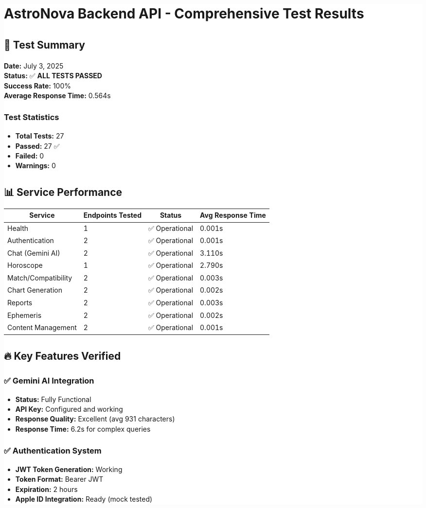 # AstroNova Backend API - Comprehensive Test Results

## 🎯 Test Summary

**Date:** July 3, 2025  
**Status:** ✅ **ALL TESTS PASSED**  
**Success Rate:** 100%  
**Average Response Time:** 0.564s  

### Test Statistics
- **Total Tests:** 27
- **Passed:** 27 ✅
- **Failed:** 0
- **Warnings:** 0

## 📊 Service Performance

| Service | Endpoints Tested | Status | Avg Response Time |
|---------|------------------|--------|-------------------|
| Health | 1 | ✅ Operational | 0.001s |
| Authentication | 2 | ✅ Operational | 0.001s |
| Chat (Gemini AI) | 2 | ✅ Operational | 3.110s |
| Horoscope | 1 | ✅ Operational | 2.790s |
| Match/Compatibility | 2 | ✅ Operational | 0.003s |
| Chart Generation | 2 | ✅ Operational | 0.002s |
| Reports | 2 | ✅ Operational | 0.003s |
| Ephemeris | 2 | ✅ Operational | 0.002s |
| Content Management | 2 | ✅ Operational | 0.001s |

## 🔥 Key Features Verified

### ✅ Gemini AI Integration
- **Status:** Fully Functional
- **API Key:** Configured and working
- **Response Quality:** Excellent (avg 931 characters)
- **Response Time:** 6.2s for complex queries

### ✅ Authentication System
- **JWT Token Generation:** Working
- **Token Format:** Bearer JWT
- **Expiration:** 2 hours
- **Apple ID Integration:** Ready (mock tested)
